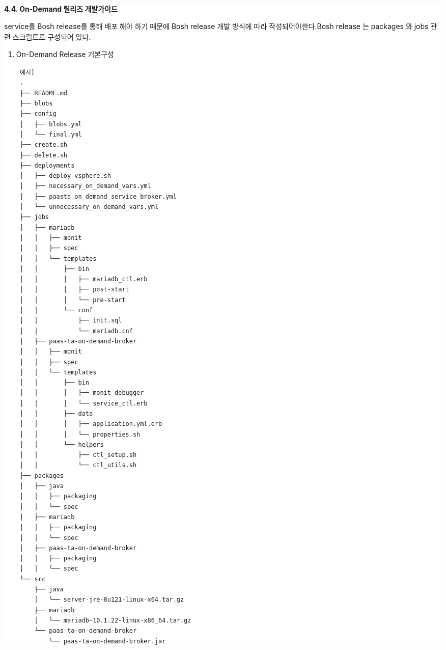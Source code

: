 **4.4. On-Demand 릴리즈 개발가이드**

service를 Bosh release를 통해 배포 해야 하기 때문에 Bosh release 개발 방식에 따라 작성되어야한다.Bosh release 는 packages 와 jobs 관련 스크립트로 구성되어 있다.

1. On-Demand Release 기본구성

   ```text
    예시)
    .
    ├── README.md
    ├── blobs
    ├── config
    │   ├── blobs.yml
    │   └── final.yml
    ├── create.sh
    ├── delete.sh
    ├── deployments
    │   ├── deploy-vsphere.sh
    │   ├── necessary_on_demand_vars.yml
    │   ├── paasta_on_demand_service_broker.yml
    │   └── unnecessary_on_demand_vars.yml
    ├── jobs
    │   ├── mariadb
    │   │   ├── monit
    │   │   ├── spec
    │   │   └── templates
    │   │       ├── bin
    │   │       │   ├── mariadb_ctl.erb
    │   │       │   ├── post-start
    │   │       │   └── pre-start
    │   │       └── conf
    │   │           ├── init.sql
    │   │           └── mariadb.cnf
    │   ├── paas-ta-on-demand-broker
    │   │   ├── monit
    │   │   ├── spec
    │   │   └── templates
    │   │       ├── bin
    │   │       │   ├── monit_debugger
    │   │       │   └── service_ctl.erb
    │   │       ├── data
    │   │       │   ├── application.yml.erb
    │   │       │   └── properties.sh
    │   │       └── helpers
    │   │           ├── ctl_setup.sh
    │   │           └── ctl_utils.sh
    ├── packages
    │   ├── java
    │   │   ├── packaging
    │   │   └── spec
    │   ├── mariadb
    │   │   ├── packaging
    │   │   └── spec
    │   ├── paas-ta-on-demand-broker
    │   │   ├── packaging
    │   │   └── spec
    └── src
        ├── java
        │   └── server-jre-8u121-linux-x64.tar.gz
        ├── mariadb
        │   └── mariadb-10.1.22-linux-x86_64.tar.gz
        └── paas-ta-on-demand-broker
            └── paas-ta-on-demand-broker.jar
   ```

